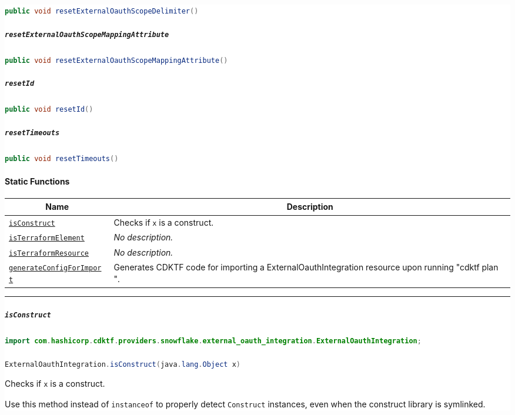 ```java
public void resetExternalOauthScopeDelimiter()
```

##### `resetExternalOauthScopeMappingAttribute` <a name="resetExternalOauthScopeMappingAttribute" id="@cdktf/provider-snowflake.externalOauthIntegration.ExternalOauthIntegration.resetExternalOauthScopeMappingAttribute"></a>

```java
public void resetExternalOauthScopeMappingAttribute()
```

##### `resetId` <a name="resetId" id="@cdktf/provider-snowflake.externalOauthIntegration.ExternalOauthIntegration.resetId"></a>

```java
public void resetId()
```

##### `resetTimeouts` <a name="resetTimeouts" id="@cdktf/provider-snowflake.externalOauthIntegration.ExternalOauthIntegration.resetTimeouts"></a>

```java
public void resetTimeouts()
```

#### Static Functions <a name="Static Functions" id="Static Functions"></a>

| **Name** | **Description** |
| --- | --- |
| <code><a href="#@cdktf/provider-snowflake.externalOauthIntegration.ExternalOauthIntegration.isConstruct">isConstruct</a></code> | Checks if `x` is a construct. |
| <code><a href="#@cdktf/provider-snowflake.externalOauthIntegration.ExternalOauthIntegration.isTerraformElement">isTerraformElement</a></code> | *No description.* |
| <code><a href="#@cdktf/provider-snowflake.externalOauthIntegration.ExternalOauthIntegration.isTerraformResource">isTerraformResource</a></code> | *No description.* |
| <code><a href="#@cdktf/provider-snowflake.externalOauthIntegration.ExternalOauthIntegration.generateConfigForImport">generateConfigForImport</a></code> | Generates CDKTF code for importing a ExternalOauthIntegration resource upon running "cdktf plan <stack-name>". |

---

##### `isConstruct` <a name="isConstruct" id="@cdktf/provider-snowflake.externalOauthIntegration.ExternalOauthIntegration.isConstruct"></a>

```java
import com.hashicorp.cdktf.providers.snowflake.external_oauth_integration.ExternalOauthIntegration;

ExternalOauthIntegration.isConstruct(java.lang.Object x)
```

Checks if `x` is a construct.

Use this method instead of `instanceof` to properly detect `Construct`
instances, even when the construct library is symlinked.
